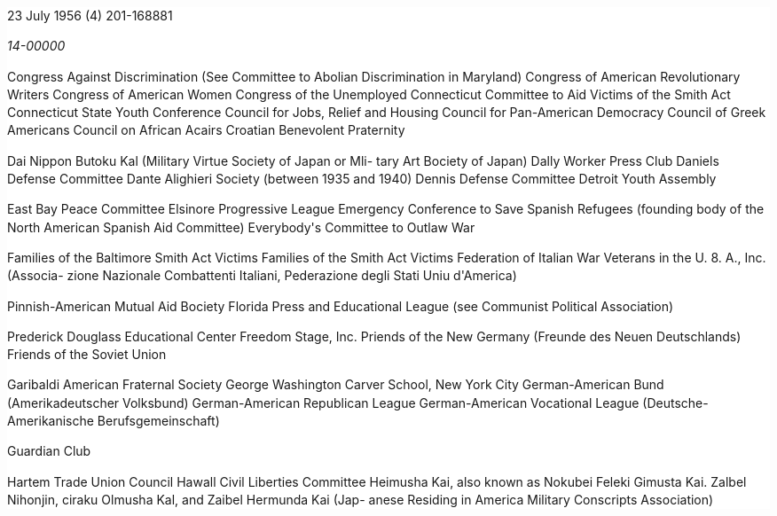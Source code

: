 23 July 1956
(4)
201-168881

_14-00000_

Congress Against Discrimination
(See Committee to Abolian Discrimination in Maryland)
Congress of American Revolutionary Writers
Congress of American Women
Congress of the Unemployed
Connecticut Committee to Aid Victims of the Smith Act
Connecticut State Youth Conference
Council for Jobs, Relief and Housing
Council for Pan-American Democraсу
Council of Greek Americans
Council on African Acairs
Croatian Benevolent Praternity

Dai Nippon Butoku Kal (Military Virtue Society of Japan or Mli- tary Art Bociety of Japan)
Dally Worker Press Club
Daniels Defense Committee
Dante Alighieri Society (between 1935 and 1940)
Dennis Defense Committee
Detroit Youth Assembly

East Bay Peace Committee
Elsinore Progressive League
Emergency Conference to Save Spanish Refugees (founding body of the North American Spanish Aid Committee)
Everybody's Committee to Outlaw War

Families of the Baltimore Smith Act Victims
Families of the Smith Act Victims
Federation of Italian War Veterans in the U. 8. A., Inc. (Associa- zione Nazionale Combattenti Italiani, Pederazione degli Stati Uniu d'America)

Pinnish-American Mutual Aid Bociety
Florida Press and Educational League (see Communist Political Association)

Prederick Douglass Educational Center
Freedom Stage, Inc.
Priends of the New Germany (Freunde des Neuen Deutschlands)
Friends of the Soviet Union

Garibaldi American Fraternal Society
George Washington Carver School, New York City
German-American Bund (Amerikadeutscher Volksbund)
German-American Republican League
German-American Vocational League (Deutsche-Amerikanische Berufsgemeinschaft)

Guardian Club

Hartem Trade Union Council
Hawall Civil Liberties Committee
Heimusha Kai, also known as Nokubei Feleki Gimusta Kai. Zalbel Nihonjin, ciraku Olmusha Kal, and Zaibel Hermunda Kai (Jap- anese Residing in America Military Conscripts Association)
